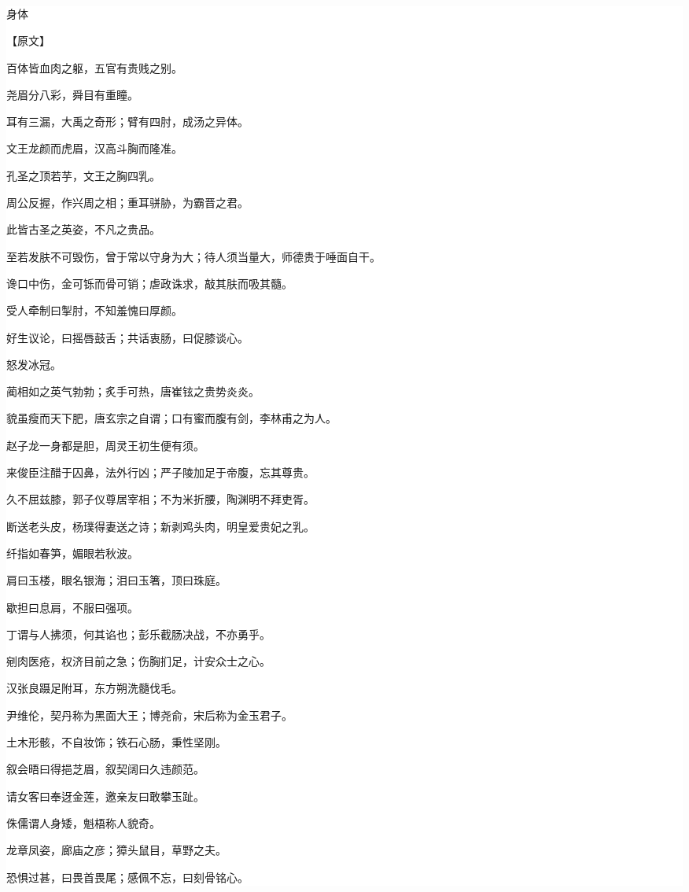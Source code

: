 身体

【原文】

百体皆血肉之躯，五官有贵贱之别。

尧眉分八彩，舜目有重瞳。

耳有三漏，大禹之奇形；臂有四肘，成汤之异体。

文王龙颜而虎眉，汉高斗胸而隆准。

孔圣之顶若芋，文王之胸四乳。

周公反握，作兴周之相；重耳骈胁，为霸晋之君。

此皆古圣之英姿，不凡之贵品。

至若发肤不可毁伤，曾于常以守身为大；待人须当量大，师德贵于唾面自干。

谗口中伤，金可铄而骨可销；虐政诛求，敲其肤而吸其髓。

受人牵制曰掣肘，不知羞愧曰厚颜。

好生议论，曰摇唇鼓舌；共话衷肠，曰促膝谈心。

怒发冰冠。

蔺相如之英气勃勃；炙手可热，唐崔铉之贵势炎炎。

貌虽瘦而天下肥，唐玄宗之自谓；口有蜜而腹有剑，李林甫之为人。

赵子龙一身都是胆，周灵王初生便有须。

来俊臣注醋于囚鼻，法外行凶；严子陵加足于帝腹，忘其尊贵。

久不屈兹膝，郭子仪尊居宰相；不为米折腰，陶渊明不拜吏胥。

断送老头皮，杨璞得妻送之诗；新剥鸡头肉，明皇爱贵妃之乳。

纤指如春笋，媚眼若秋波。

肩曰玉楼，眼名银海；泪曰玉箸，顶曰珠庭。

歇担曰息肩，不服曰强项。

丁谓与人拂须，何其谄也；彭乐截肠决战，不亦勇乎。

剜肉医疮，权济目前之急；伤胸扪足，计安众士之心。

汉张良蹑足附耳，东方朔洗髓伐毛。

尹维伦，契丹称为黑面大王；博尧俞，宋后称为金玉君子。

土木形骸，不自妆饰；铁石心肠，秉性坚刚。

叙会晤曰得挹芝眉，叙契阔曰久违颜范。

请女客曰奉迓金莲，邀亲友曰敢攀玉趾。

侏儒谓人身矮，魁梧称人貌奇。

龙章凤姿，廊庙之彦；獐头鼠目，草野之夫。

恐惧过甚，曰畏首畏尾；感佩不忘，曰刻骨铭心。
